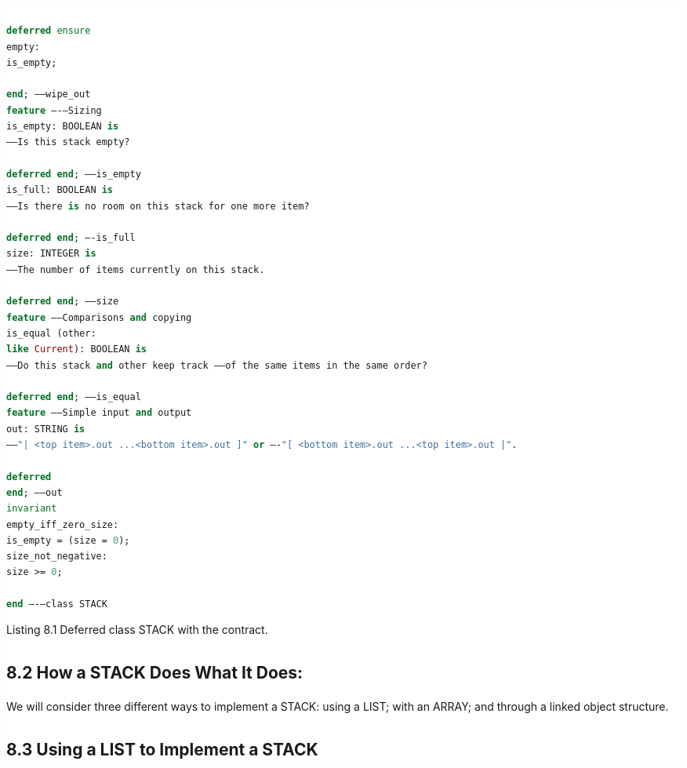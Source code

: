 ```Eiffel

deferred ensure 
empty:
is_empty; 

end; ——wipe_out 
feature —-—Sizing 
is_empty: BOOLEAN is 
——Is this stack empty? 

deferred end; ——is_empty 
is_full: BOOLEAN is 
——Is there is no room on this stack for one more item? 

deferred end; —-is_full 
size: INTEGER is 
——The number of items currently on this stack. 

deferred end; ——size 
feature ——Comparisons and copying 
is_equal (other:
like Current): BOOLEAN is 
——Do this stack and other keep track ——of the same items in the same order? 

deferred end; ——is_equal 
feature ——Simple input and output 
out: STRING is 
——"| <top item>.out ...<bottom item>.out ]" or —-"[ <bottom item>.out ...<top item>.out |". 

deferred 
end; ——out 
invariant 
empty_iff_zero_size:
is_empty = (size = 0); 
size_not_negative:
size >= 0; 

end —-—class STACK 
```
Listing 8.1 Deferred class STACK with the contract. 

## 8.2 How a STACK Does What It Does: 

We will consider three different ways to implement a STACK:
using a LIST; 
with an ARRAY;
and through a linked object structure. 

## 8.3 Using a LIST to Implement a STACK 
